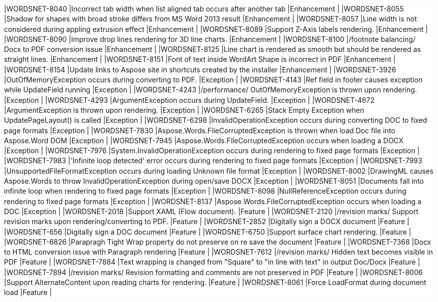 |WORDSNET-8040 |Incorrect tab width when list aligned tab occurs after another tab |Enhancement |
|WORDSNET-8055 |Shadow for shapes with broad stroke differs from MS Word 2013 result |Enhancement |
|WORDSNET-8057 |Line width is not considered during appling extrusion effect |Enhancement |
|WORDSNET-8089 |Support Z-Axis labels rendering. |Enhancement |
|WORDSNET-8090 |Improve drop lines rendering for 3D line charts. |Enhancement |
|WORDSNET-8100 |/footnote balancing/ Docx to PDF conversion issue |Enhancement |
|WORDSNET-8125 |Line chart is rendered as smooth but should be rendered as straight lines. |Enhancement |
|WORDSNET-8151 |Font of text inside WordArt Shape is incorrect in PDF |Enhancement |
|WORDSNET-8154 |Update links to Aspose site in shortcuts created by the installer |Enhancement |
|WORDSNET-3926 |OutOfMemoryException occurs during converting to PDF. |Exception |
|WORDSNET-4143 |Ref field in footer causes exception while UpdateField running |Exception |
|WORDSNET-4243 |/performance/ OutOfMemoryException is thrown upon rendering. |Exception |
|WORDSNET-4293 |ArgumentException occurs during UpdateField. |Exception |
|WORDSNET-4672 |ArgumentException is thrown upon rendering. |Exception |
|WORDSNET-6265 |Stack Empty Exception when UpdatePageLayout() is called |Exception |
|WORDSNET-6298 |InvalidOperationException occurs during converting DOC to fixed page formats |Exception |
|WORDSNET-7830 |Aspose.Words.FileCorruptedException is thrown when load Doc file into Aspose.Word DOM |Exception |
|WORDSNET-7945 |Aspose.Words.FileCorruptedException occurs when loading a DOCX |Exception |
|WORDSNET-7976 |System.InvalidOperationException occurs during rendering to fixed page formats |Exception |
|WORDSNET-7983 |'Infinite loop detected' error occurs during rendering to fixed page formats |Exception |
|WORDSNET-7993 |UnsupportedFileFormatException occurs during loading Unknown file format |Exception |
|WORDSNET-8002 |DrawingML causes Aspose.Words to throw InvalidOperationException during open/save DOCX |Exception |
|WORDSNET-8051 |Documents fall into infinite loop when rendering to fixed page formats |Exception |
|WORDSNET-8098 |NullReferenceException occurs during rendering to fixed page formats |Exception |
|WORDSNET-8137 |Aspose.Words.FileCorruptedException occurs when loading a DOC |Exception |
|WORDSNET-2018 |Support XAML (Flow document). |Feature |
|WORDSNET-2120 |/revision marks/ Support revision marks upon rendering/converting to PDF. |Feature |
|WORDSNET-2852 |Digitally sign a DOCX document |Feature |
|WORDSNET-656 |Digitally sign a DOC document |Feature |
|WORDSNET-6750 |Support surface chart rendering. |Feature |
|WORDSNET-6826 |Parapragh Tight Wrap property do not preserve on re save the document |Feature |
|WORDSNET-7368 |Docx to HTML conversion issue with Paragraph rendering |Feature |
|WORDSNET-7612 |/revision marks/ Hidden text becomes visible in PDF |Feature |
|WORDSNET-7884 |Text wrapping is changed from "Square" to "in line with text" in output Doc/Docx |Feature |
|WORDSNET-7894 |/revision marks/ Revision formatting and comments are not preserved in PDF |Feature |
|WORDSNET-8006 |Support AlternateContent upon reading charts for rendering. |Feature |
|WORDSNET-8061 |Force LoadFormat during document load |Feature |